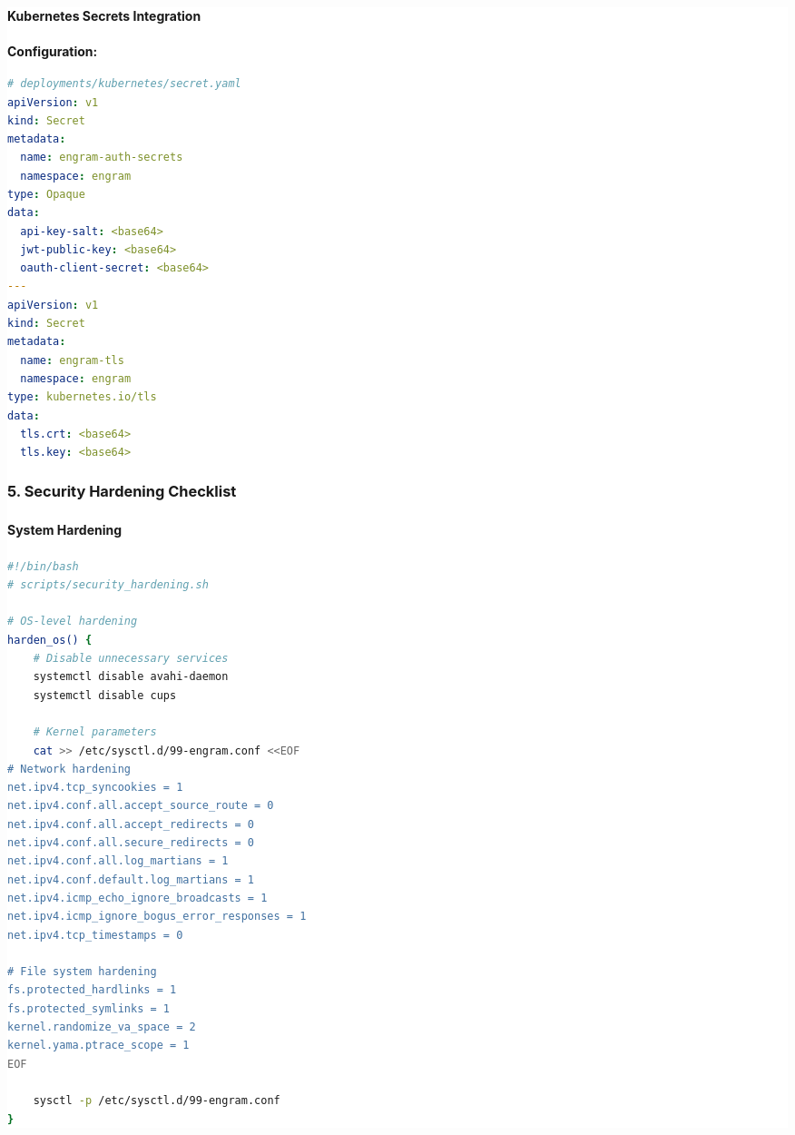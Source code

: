 #### Kubernetes Secrets Integration

**Configuration:**
```yaml
# deployments/kubernetes/secret.yaml
apiVersion: v1
kind: Secret
metadata:
  name: engram-auth-secrets
  namespace: engram
type: Opaque
data:
  api-key-salt: <base64>
  jwt-public-key: <base64>
  oauth-client-secret: <base64>
---
apiVersion: v1
kind: Secret
metadata:
  name: engram-tls
  namespace: engram
type: kubernetes.io/tls
data:
  tls.crt: <base64>
  tls.key: <base64>
```

### 5. Security Hardening Checklist

#### System Hardening

```bash
#!/bin/bash
# scripts/security_hardening.sh

# OS-level hardening
harden_os() {
    # Disable unnecessary services
    systemctl disable avahi-daemon
    systemctl disable cups

    # Kernel parameters
    cat >> /etc/sysctl.d/99-engram.conf <<EOF
# Network hardening
net.ipv4.tcp_syncookies = 1
net.ipv4.conf.all.accept_source_route = 0
net.ipv4.conf.all.accept_redirects = 0
net.ipv4.conf.all.secure_redirects = 0
net.ipv4.conf.all.log_martians = 1
net.ipv4.conf.default.log_martians = 1
net.ipv4.icmp_echo_ignore_broadcasts = 1
net.ipv4.icmp_ignore_bogus_error_responses = 1
net.ipv4.tcp_timestamps = 0

# File system hardening
fs.protected_hardlinks = 1
fs.protected_symlinks = 1
kernel.randomize_va_space = 2
kernel.yama.ptrace_scope = 1
EOF

    sysctl -p /etc/sysctl.d/99-engram.conf
}

```
